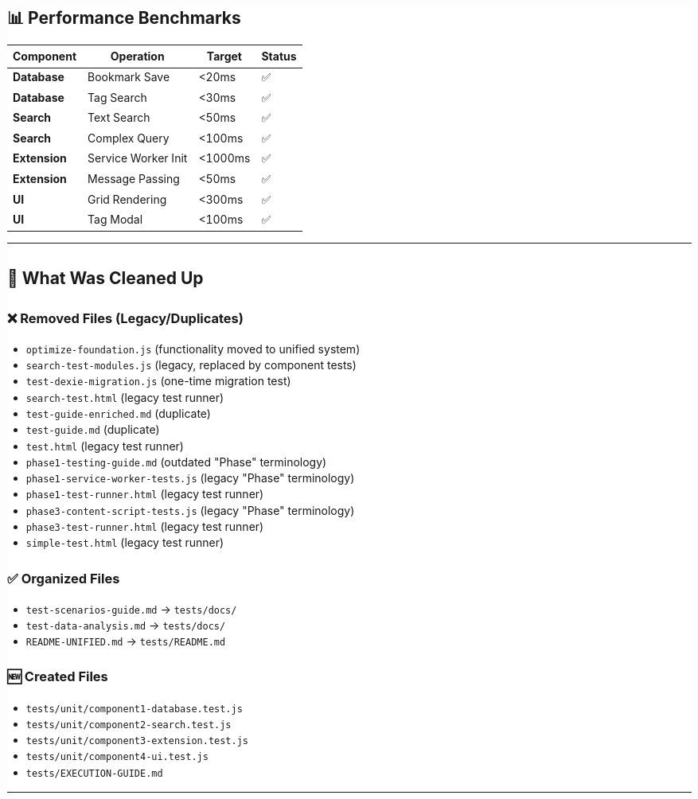 
## 📊 **Performance Benchmarks**

| Component | Operation | Target | Status |
|-----------|-----------|--------|--------|
| **Database** | Bookmark Save | <20ms | ✅ |
| **Database** | Tag Search | <30ms | ✅ |
| **Search** | Text Search | <50ms | ✅ |
| **Search** | Complex Query | <100ms | ✅ |
| **Extension** | Service Worker Init | <1000ms | ✅ |
| **Extension** | Message Passing | <50ms | ✅ |
| **UI** | Grid Rendering | <300ms | ✅ |
| **UI** | Tag Modal | <100ms | ✅ |

---

## 🎯 **What Was Cleaned Up**

### **❌ Removed Files (Legacy/Duplicates)**
- `optimize-foundation.js` (functionality moved to unified system)
- `search-test-modules.js` (legacy, replaced by component tests)
- `test-dexie-migration.js` (one-time migration test)
- `search-test.html` (legacy test runner)
- `test-guide-enriched.md` (duplicate)
- `test-guide.md` (duplicate)
- `test.html` (legacy test runner)
- `phase1-testing-guide.md` (outdated "Phase" terminology)
- `phase1-service-worker-tests.js` (legacy "Phase" terminology)
- `phase1-test-runner.html` (legacy test runner)
- `phase3-content-script-tests.js` (legacy "Phase" terminology)
- `phase3-test-runner.html` (legacy test runner)
- `simple-test.html` (legacy test runner)

### **✅ Organized Files**
- `test-scenarios-guide.md` → `tests/docs/`
- `test-data-analysis.md` → `tests/docs/`
- `README-UNIFIED.md` → `tests/README.md`

### **🆕 Created Files**
- `tests/unit/component1-database.test.js`
- `tests/unit/component2-search.test.js`
- `tests/unit/component3-extension.test.js`
- `tests/unit/component4-ui.test.js`
- `tests/EXECUTION-GUIDE.md`

---